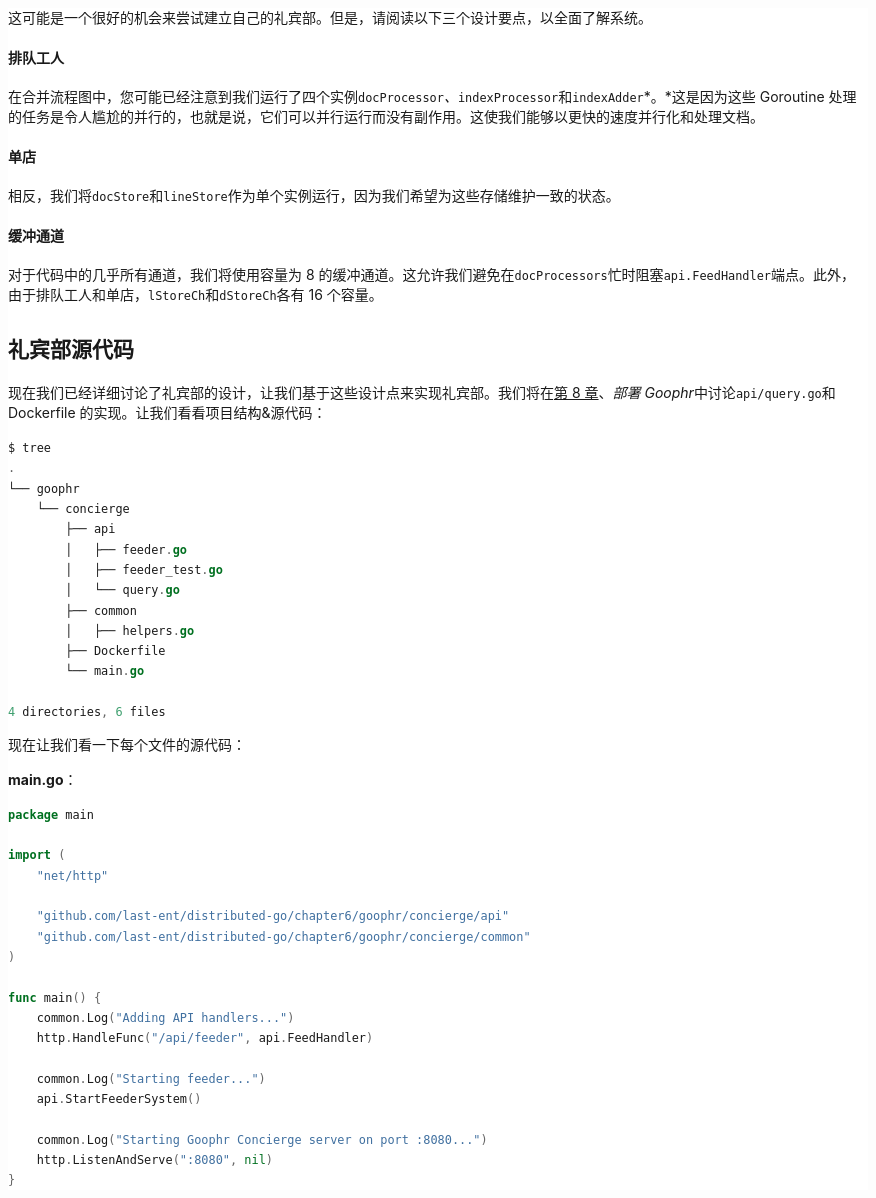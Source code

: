 这可能是一个很好的机会来尝试建立自己的礼宾部。但是，请阅读以下三个设计要点，以全面了解系统。

#### 排队工人

在合并流程图中，您可能已经注意到我们运行了四个实例`docProcessor`*、*`indexProcessor`和`indexAdder`*。*这是因为这些 Goroutine 处理的任务是令人尴尬的并行的，也就是说，它们可以并行运行而没有副作用。这使我们能够以更快的速度并行化和处理文档。

#### 单店

相反，我们将`docStore`和`lineStore`作为单个实例运行，因为我们希望为这些存储维护一致的状态。

#### 缓冲通道

对于代码中的几乎所有通道，我们将使用容量为 8 的缓冲通道。这允许我们避免在`docProcessors`忙时阻塞`api.FeedHandler`端点。此外，由于排队工人和单店，`lStoreCh`和`dStoreCh`各有 16 个容量。

## 礼宾部源代码

现在我们已经详细讨论了礼宾部的设计，让我们基于这些设计点来实现礼宾部。我们将在[第 8 章](08.html)、*部署 Goophr*中讨论`api/query.go`和 Dockerfile 的实现。让我们看看项目结构&源代码：

```go
$ tree 
. 
└── goophr 
    └── concierge 
        ├── api 
        │   ├── feeder.go 
        │   ├── feeder_test.go 
        │   └── query.go 
        ├── common 
        │   ├── helpers.go 
        ├── Dockerfile 
        └── main.go 

4 directories, 6 files 
```

现在让我们看一下每个文件的源代码：

**main.go**：

```go
package main 

import ( 
    "net/http" 

    "github.com/last-ent/distributed-go/chapter6/goophr/concierge/api" 
    "github.com/last-ent/distributed-go/chapter6/goophr/concierge/common" 
) 

func main() { 
    common.Log("Adding API handlers...") 
    http.HandleFunc("/api/feeder", api.FeedHandler) 

    common.Log("Starting feeder...") 
    api.StartFeederSystem() 

    common.Log("Starting Goophr Concierge server on port :8080...") 
    http.ListenAndServe(":8080", nil) 
} 
```
